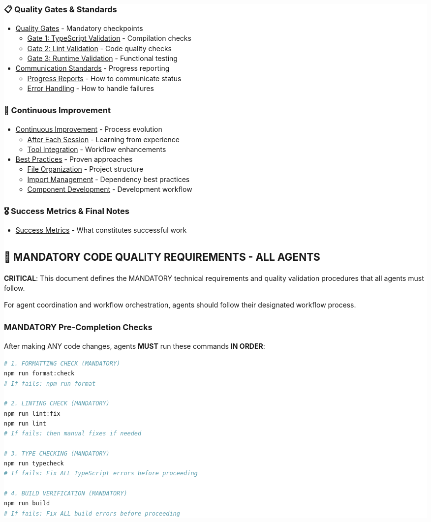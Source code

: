 ### 📋 Quality Gates & Standards

- [Quality Gates](#-quality-gates) - Mandatory checkpoints
  - [Gate 1: TypeScript Validation](#gate-1-typescript-validation) - Compilation checks
  - [Gate 2: Lint Validation](#gate-2-lint-validation) - Code quality checks
  - [Gate 3: Runtime Validation](#gate-3-runtime-validation) - Functional testing
- [Communication Standards](#-communication-standards) - Progress reporting
  - [Progress Reports](#progress-reports) - How to communicate status
  - [Error Handling](#error-handling) - How to handle failures

### 🔄 Continuous Improvement

- [Continuous Improvement](#-continuous-improvement) - Process evolution
  - [After Each Session](#after-each-session) - Learning from experience
  - [Tool Integration](#tool-integration) - Workflow enhancements
- [Best Practices](#-best-practices) - Proven approaches
  - [File Organization](#file-organization) - Project structure
  - [Import Management](#import-management) - Dependency best practices
  - [Component Development](#component-development) - Development workflow

### 🎖️ Success Metrics & Final Notes

- [Success Metrics](#️-success-metrics) - What constitutes successful work

## 🚨 MANDATORY CODE QUALITY REQUIREMENTS - ALL AGENTS

**CRITICAL**: This document defines the MANDATORY technical requirements and quality validation procedures that all agents must follow.

For agent coordination and workflow orchestration, agents should follow their designated workflow process.

### **MANDATORY Pre-Completion Checks**

After making ANY code changes, agents **MUST** run these commands **IN ORDER**:

```bash
# 1. FORMATTING CHECK (MANDATORY)
npm run format:check
# If fails: npm run format

# 2. LINTING CHECK (MANDATORY)
npm run lint:fix
npm run lint
# If fails: then manual fixes if needed

# 3. TYPE CHECKING (MANDATORY)
npm run typecheck
# If fails: Fix ALL TypeScript errors before proceeding

# 4. BUILD VERIFICATION (MANDATORY)
npm run build
# If fails: Fix ALL build errors before proceeding
```
